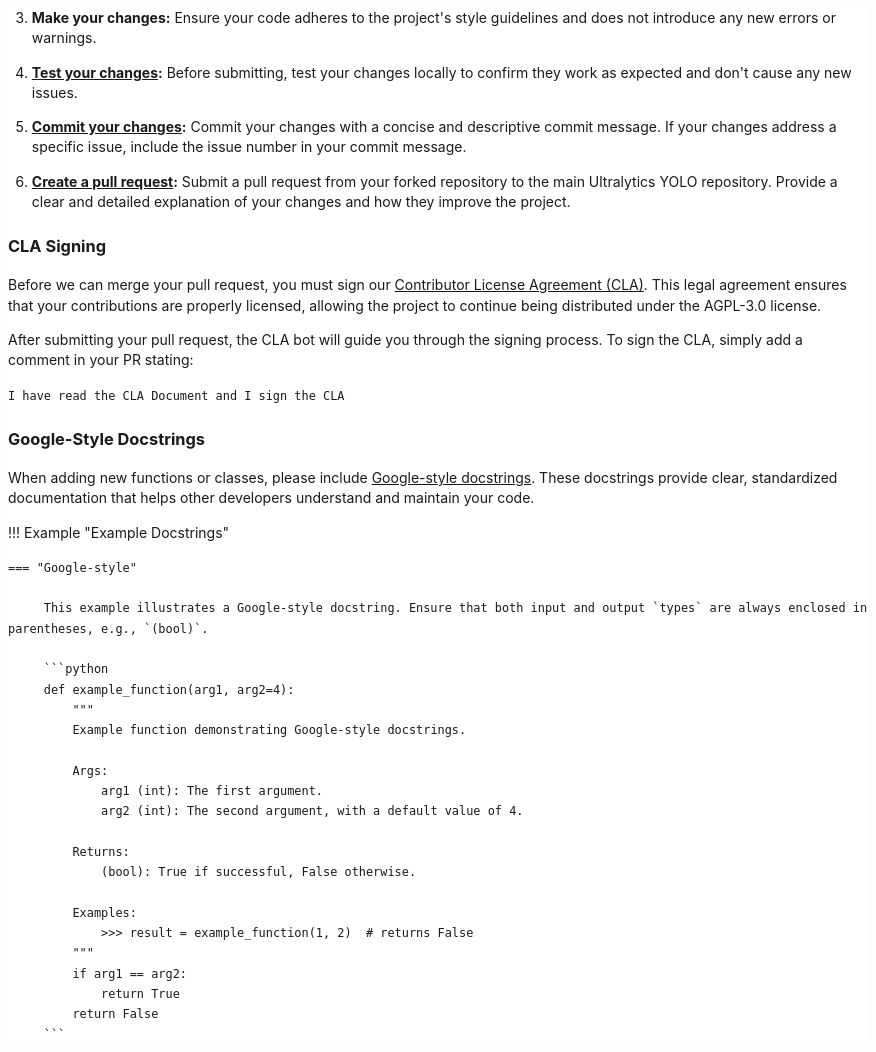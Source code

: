 3. **Make your changes:** Ensure your code adheres to the project's style guidelines and does not introduce any new errors or warnings.

4. **[Test your changes](https://github.com/ultralytics/ultralytics/tree/main/tests):** Before submitting, test your changes locally to confirm they work as expected and don't cause any new issues.

5. **[Commit your changes](https://docs.github.com/en/desktop/making-changes-in-a-branch/committing-and-reviewing-changes-to-your-project-in-github-desktop):** Commit your changes with a concise and descriptive commit message. If your changes address a specific issue, include the issue number in your commit message.

6. **[Create a pull request](https://docs.github.com/en/pull-requests/collaborating-with-pull-requests/proposing-changes-to-your-work-with-pull-requests/creating-a-pull-request):** Submit a pull request from your forked repository to the main Ultralytics YOLO repository. Provide a clear and detailed explanation of your changes and how they improve the project.

### CLA Signing

Before we can merge your pull request, you must sign our [Contributor License Agreement (CLA)](https://docs.ultralytics.com/help/CLA). This legal agreement ensures that your contributions are properly licensed, allowing the project to continue being distributed under the AGPL-3.0 license.

After submitting your pull request, the CLA bot will guide you through the signing process. To sign the CLA, simply add a comment in your PR stating:

```
I have read the CLA Document and I sign the CLA
```

### Google-Style Docstrings

When adding new functions or classes, please include [Google-style docstrings](https://google.github.io/styleguide/pyguide.html). These docstrings provide clear, standardized documentation that helps other developers understand and maintain your code.

!!! Example "Example Docstrings"

    === "Google-style"

         This example illustrates a Google-style docstring. Ensure that both input and output `types` are always enclosed in parentheses, e.g., `(bool)`.

         ```python
         def example_function(arg1, arg2=4):
             """
             Example function demonstrating Google-style docstrings.

             Args:
                 arg1 (int): The first argument.
                 arg2 (int): The second argument, with a default value of 4.

             Returns:
                 (bool): True if successful, False otherwise.

             Examples:
                 >>> result = example_function(1, 2)  # returns False
             """
             if arg1 == arg2:
                 return True
             return False
         ```
